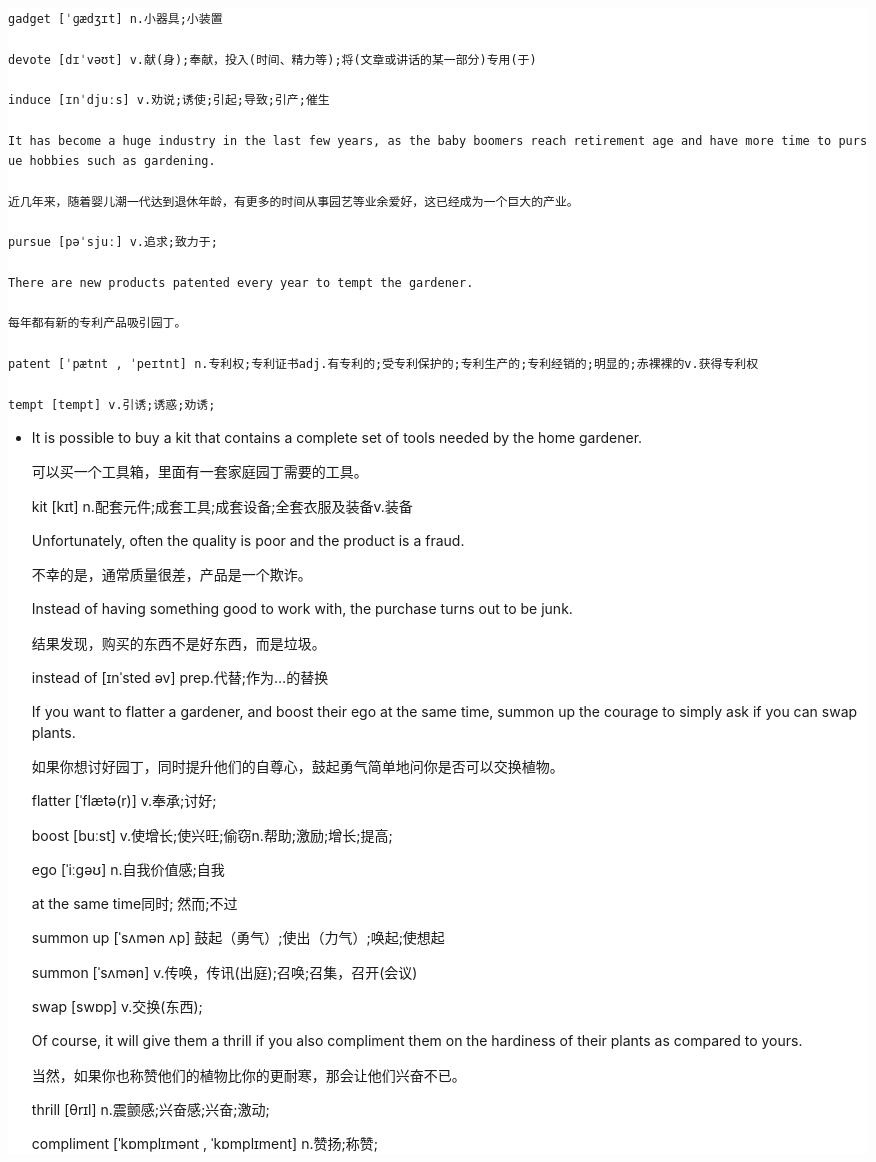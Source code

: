     gadget [ˈɡædʒɪt] n.小器具;小装置  
      
    devote [dɪˈvəʊt] v.献(身);奉献，投入(时间、精力等);将(文章或讲话的某一部分)专用(于)  
      
    induce [ɪnˈdjuːs] v.劝说;诱使;引起;导致;引产;催生  
      
    It has become a huge industry in the last few years, as the baby boomers reach retirement age and have more time to pursue hobbies such as gardening.  
      
    近几年来，随着婴儿潮一代达到退休年龄，有更多的时间从事园艺等业余爱好，这已经成为一个巨大的产业。  
      
    pursue [pəˈsjuː] v.追求;致力于;  
      
    There are new products patented every year to tempt the gardener.  
      
    每年都有新的专利产品吸引园丁。  
      
    patent [ˈpætnt , ˈpeɪtnt] n.专利权;专利证书adj.有专利的;受专利保护的;专利生产的;专利经销的;明显的;赤裸裸的v.获得专利权  
      
    tempt [tempt] v.引诱;诱惑;劝诱;  
    
- It is possible to buy a kit that contains a complete set of tools needed by the home gardener.
    
      
    可以买一个工具箱，里面有一套家庭园丁需要的工具。  
      
    kit [kɪt] n.配套元件;成套工具;成套设备;全套衣服及装备v.装备  
      
    Unfortunately, often the quality is poor and the product is a fraud.  
      
    不幸的是，通常质量很差，产品是一个欺诈。  
      
    Instead of having something good to work with, the purchase turns out to be junk.  
      
    结果发现，购买的东西不是好东西，而是垃圾。  
      
    instead of [ɪnˈsted əv] prep.代替;作为…的替换  
      
    If you want to flatter a gardener, and boost their ego at the same time, summon up the courage to simply ask if you can swap plants.  
      
    如果你想讨好园丁，同时提升他们的自尊心，鼓起勇气简单地问你是否可以交换植物。  
      
    flatter [ˈflætə(r)] v.奉承;讨好;  
      
    boost [buːst] v.使增长;使兴旺;偷窃n.帮助;激励;增长;提高;  
      
    ego [ˈiːɡəʊ] n.自我价值感;自我  
      
    at the same time同时; 然而;不过  
      
    summon up [ˈsʌmən ʌp] 鼓起（勇气）;使出（力气）;唤起;使想起  
      
    summon [ˈsʌmən] v.传唤，传讯(出庭);召唤;召集，召开(会议)  
      
    swap [swɒp] v.交换(东西);  
      
    Of course, it will give them a thrill if you also compliment them on the hardiness of their plants as compared to yours.  
      
    当然，如果你也称赞他们的植物比你的更耐寒，那会让他们兴奋不已。  
      
    thrill [θrɪl] n.震颤感;兴奋感;兴奋;激动;  
      
    compliment [ˈkɒmplɪmənt , ˈkɒmplɪment] n.赞扬;称赞;  
      